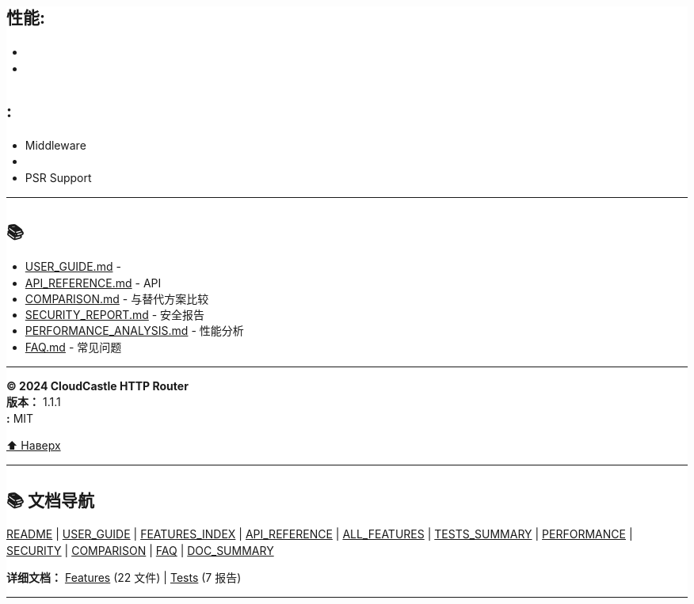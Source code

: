 **性能:**
- 
- 
- 

**:**
- 
- Middleware
- 
- PSR Support

---

## 📚  

- [USER_GUIDE.md](USER_GUIDE.md) -    
- [API_REFERENCE.md](API_REFERENCE.md) - API 
- [COMPARISON.md](COMPARISON.md) - 与替代方案比较
- [SECURITY_REPORT.md](SECURITY_REPORT.md) - 安全报告
- [PERFORMANCE_ANALYSIS.md](PERFORMANCE_ANALYSIS.md) - 性能分析
- [FAQ.md](FAQ.md) - 常见问题

---

**© 2024 CloudCastle HTTP Router**  
**版本：** 1.1.1  
**:** MIT

[⬆ Наверх](#индекс-всех-возможностей-cloudcastle-http-router)


---

## 📚 文档导航

[README](../../README.md) | [USER_GUIDE](USER_GUIDE.md) | [FEATURES_INDEX](FEATURES_INDEX.md) | [API_REFERENCE](API_REFERENCE.md) | [ALL_FEATURES](ALL_FEATURES.md) | [TESTS_SUMMARY](TESTS_SUMMARY.md) | [PERFORMANCE](PERFORMANCE_ANALYSIS.md) | [SECURITY](SECURITY_REPORT.md) | [COMPARISON](COMPARISON.md) | [FAQ](FAQ.md) | [DOC_SUMMARY](DOCUMENTATION_SUMMARY.md)

**详细文档：** [Features](features/) (22 文件) | [Tests](tests/) (7 报告)

---

